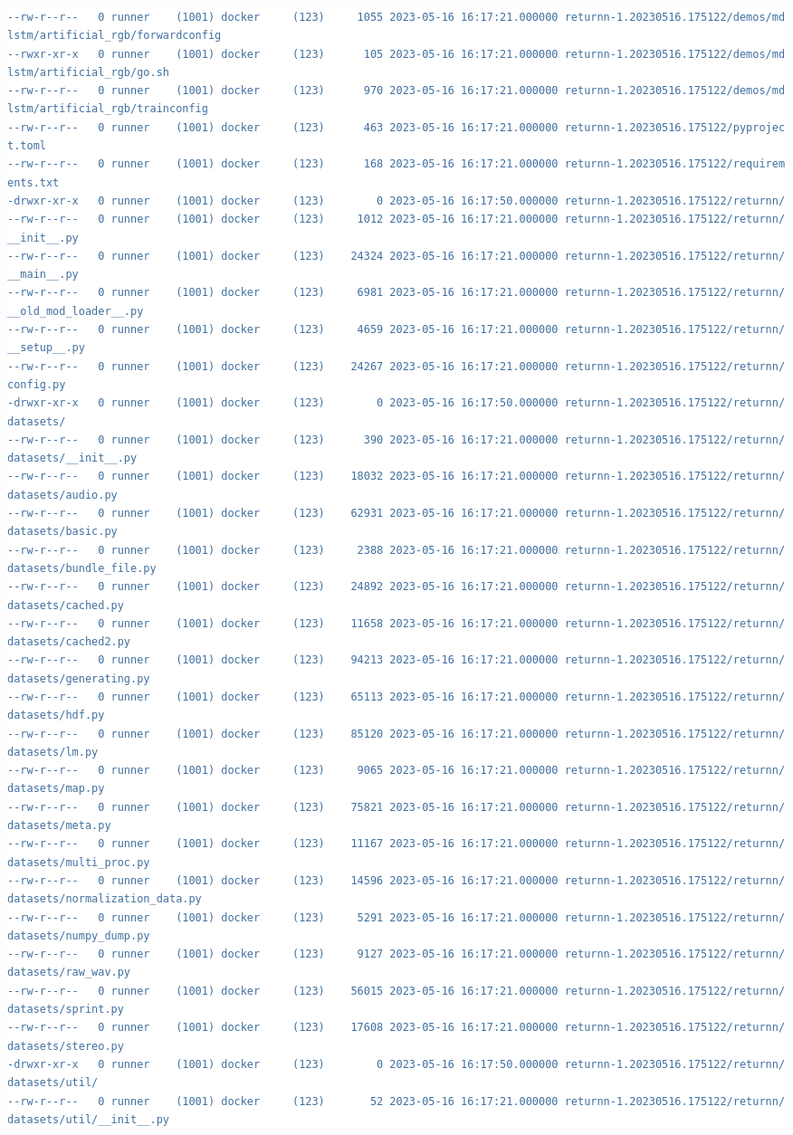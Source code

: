 ```diff
--rw-r--r--   0 runner    (1001) docker     (123)     1055 2023-05-16 16:17:21.000000 returnn-1.20230516.175122/demos/mdlstm/artificial_rgb/forwardconfig
--rwxr-xr-x   0 runner    (1001) docker     (123)      105 2023-05-16 16:17:21.000000 returnn-1.20230516.175122/demos/mdlstm/artificial_rgb/go.sh
--rw-r--r--   0 runner    (1001) docker     (123)      970 2023-05-16 16:17:21.000000 returnn-1.20230516.175122/demos/mdlstm/artificial_rgb/trainconfig
--rw-r--r--   0 runner    (1001) docker     (123)      463 2023-05-16 16:17:21.000000 returnn-1.20230516.175122/pyproject.toml
--rw-r--r--   0 runner    (1001) docker     (123)      168 2023-05-16 16:17:21.000000 returnn-1.20230516.175122/requirements.txt
-drwxr-xr-x   0 runner    (1001) docker     (123)        0 2023-05-16 16:17:50.000000 returnn-1.20230516.175122/returnn/
--rw-r--r--   0 runner    (1001) docker     (123)     1012 2023-05-16 16:17:21.000000 returnn-1.20230516.175122/returnn/__init__.py
--rw-r--r--   0 runner    (1001) docker     (123)    24324 2023-05-16 16:17:21.000000 returnn-1.20230516.175122/returnn/__main__.py
--rw-r--r--   0 runner    (1001) docker     (123)     6981 2023-05-16 16:17:21.000000 returnn-1.20230516.175122/returnn/__old_mod_loader__.py
--rw-r--r--   0 runner    (1001) docker     (123)     4659 2023-05-16 16:17:21.000000 returnn-1.20230516.175122/returnn/__setup__.py
--rw-r--r--   0 runner    (1001) docker     (123)    24267 2023-05-16 16:17:21.000000 returnn-1.20230516.175122/returnn/config.py
-drwxr-xr-x   0 runner    (1001) docker     (123)        0 2023-05-16 16:17:50.000000 returnn-1.20230516.175122/returnn/datasets/
--rw-r--r--   0 runner    (1001) docker     (123)      390 2023-05-16 16:17:21.000000 returnn-1.20230516.175122/returnn/datasets/__init__.py
--rw-r--r--   0 runner    (1001) docker     (123)    18032 2023-05-16 16:17:21.000000 returnn-1.20230516.175122/returnn/datasets/audio.py
--rw-r--r--   0 runner    (1001) docker     (123)    62931 2023-05-16 16:17:21.000000 returnn-1.20230516.175122/returnn/datasets/basic.py
--rw-r--r--   0 runner    (1001) docker     (123)     2388 2023-05-16 16:17:21.000000 returnn-1.20230516.175122/returnn/datasets/bundle_file.py
--rw-r--r--   0 runner    (1001) docker     (123)    24892 2023-05-16 16:17:21.000000 returnn-1.20230516.175122/returnn/datasets/cached.py
--rw-r--r--   0 runner    (1001) docker     (123)    11658 2023-05-16 16:17:21.000000 returnn-1.20230516.175122/returnn/datasets/cached2.py
--rw-r--r--   0 runner    (1001) docker     (123)    94213 2023-05-16 16:17:21.000000 returnn-1.20230516.175122/returnn/datasets/generating.py
--rw-r--r--   0 runner    (1001) docker     (123)    65113 2023-05-16 16:17:21.000000 returnn-1.20230516.175122/returnn/datasets/hdf.py
--rw-r--r--   0 runner    (1001) docker     (123)    85120 2023-05-16 16:17:21.000000 returnn-1.20230516.175122/returnn/datasets/lm.py
--rw-r--r--   0 runner    (1001) docker     (123)     9065 2023-05-16 16:17:21.000000 returnn-1.20230516.175122/returnn/datasets/map.py
--rw-r--r--   0 runner    (1001) docker     (123)    75821 2023-05-16 16:17:21.000000 returnn-1.20230516.175122/returnn/datasets/meta.py
--rw-r--r--   0 runner    (1001) docker     (123)    11167 2023-05-16 16:17:21.000000 returnn-1.20230516.175122/returnn/datasets/multi_proc.py
--rw-r--r--   0 runner    (1001) docker     (123)    14596 2023-05-16 16:17:21.000000 returnn-1.20230516.175122/returnn/datasets/normalization_data.py
--rw-r--r--   0 runner    (1001) docker     (123)     5291 2023-05-16 16:17:21.000000 returnn-1.20230516.175122/returnn/datasets/numpy_dump.py
--rw-r--r--   0 runner    (1001) docker     (123)     9127 2023-05-16 16:17:21.000000 returnn-1.20230516.175122/returnn/datasets/raw_wav.py
--rw-r--r--   0 runner    (1001) docker     (123)    56015 2023-05-16 16:17:21.000000 returnn-1.20230516.175122/returnn/datasets/sprint.py
--rw-r--r--   0 runner    (1001) docker     (123)    17608 2023-05-16 16:17:21.000000 returnn-1.20230516.175122/returnn/datasets/stereo.py
-drwxr-xr-x   0 runner    (1001) docker     (123)        0 2023-05-16 16:17:50.000000 returnn-1.20230516.175122/returnn/datasets/util/
--rw-r--r--   0 runner    (1001) docker     (123)       52 2023-05-16 16:17:21.000000 returnn-1.20230516.175122/returnn/datasets/util/__init__.py
```